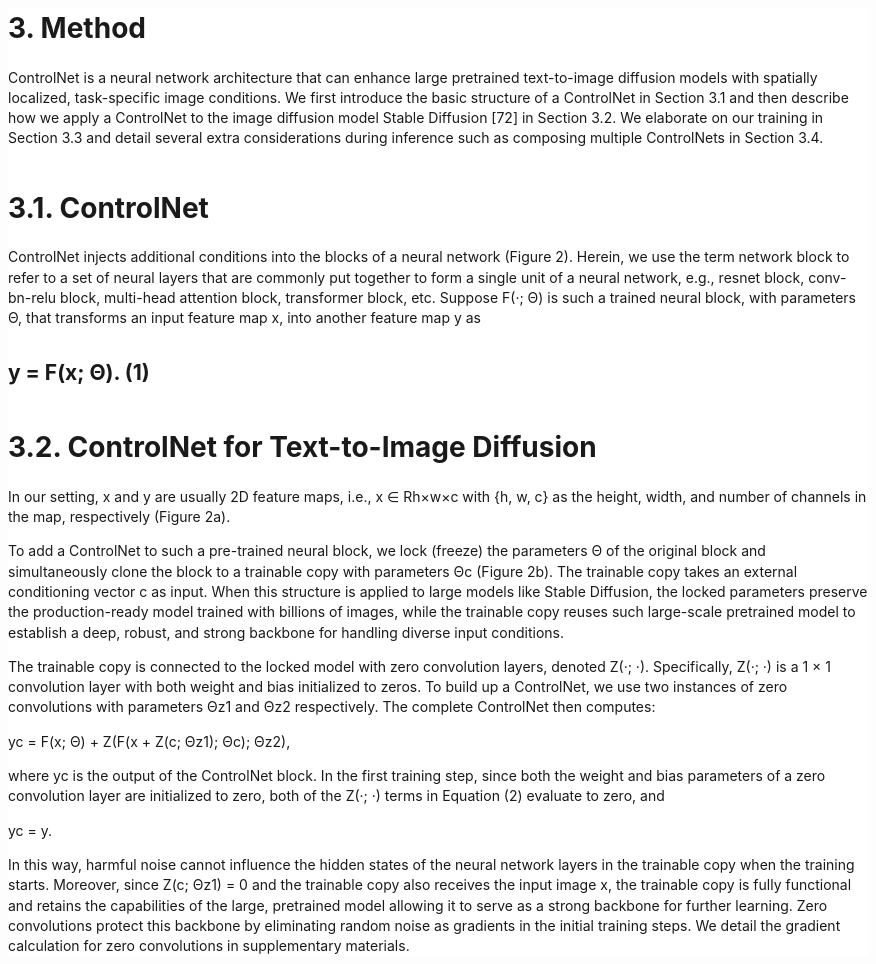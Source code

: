 # 3. Method

ControlNet is a neural network architecture that can enhance large pretrained text-to-image diffusion models with spatially localized, task-specific image conditions. We first introduce the basic structure of a ControlNet in Section 3.1 and then describe how we apply a ControlNet to the image diffusion model Stable Diffusion [72] in Section 3.2. We elaborate on our training in Section 3.3 and detail several extra considerations during inference such as composing multiple ControlNets in Section 3.4.

# 3.1. ControlNet

ControlNet injects additional conditions into the blocks of a neural network (Figure 2). Herein, we use the term network block to refer to a set of neural layers that are commonly put together to form a single unit of a neural network, e.g., resnet block, conv-bn-relu block, multi-head attention block, transformer block, etc. Suppose F(·; Θ) is such a trained neural block, with parameters Θ, that transforms an input feature map x, into another feature map y as

y = F(x; Θ). (1)
---
# 3.2. ControlNet for Text-to-Image Diffusion

In our setting, x and y are usually 2D feature maps, i.e., x ∈ Rh×w×c with {h, w, c} as the height, width, and number of channels in the map, respectively (Figure 2a).

To add a ControlNet to such a pre-trained neural block, we lock (freeze) the parameters Θ of the original block and simultaneously clone the block to a trainable copy with parameters Θc (Figure 2b). The trainable copy takes an external conditioning vector c as input. When this structure is applied to large models like Stable Diffusion, the locked parameters preserve the production-ready model trained with billions of images, while the trainable copy reuses such large-scale pretrained model to establish a deep, robust, and strong backbone for handling diverse input conditions.

The trainable copy is connected to the locked model with zero convolution layers, denoted Z(·; ·). Specifically, Z(·; ·) is a 1 × 1 convolution layer with both weight and bias initialized to zeros. To build up a ControlNet, we use two instances of zero convolutions with parameters Θz1 and Θz2 respectively. The complete ControlNet then computes:

yc = F(x; Θ) + Z(F(x + Z(c; Θz1); Θc); Θz2),

where yc is the output of the ControlNet block. In the first training step, since both the weight and bias parameters of a zero convolution layer are initialized to zero, both of the Z(·; ·) terms in Equation (2) evaluate to zero, and

yc = y.

In this way, harmful noise cannot influence the hidden states of the neural network layers in the trainable copy when the training starts. Moreover, since Z(c; Θz1) = 0 and the trainable copy also receives the input image x, the trainable copy is fully functional and retains the capabilities of the large, pretrained model allowing it to serve as a strong backbone for further learning. Zero convolutions protect this backbone by eliminating random noise as gradients in the initial training steps. We detail the gradient calculation for zero convolutions in supplementary materials.
